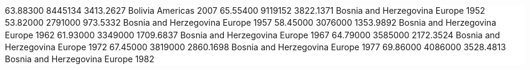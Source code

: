    <td style="text-align:right;"> 63.88300 </td>
   <td style="text-align:right;"> 8445134 </td>
   <td style="text-align:right;"> 3413.2627 </td>
  </tr>
  <tr>
   <td style="text-align:left;"> Bolivia </td>
   <td style="text-align:left;"> Americas </td>
   <td style="text-align:right;"> 2007 </td>
   <td style="text-align:right;"> 65.55400 </td>
   <td style="text-align:right;"> 9119152 </td>
   <td style="text-align:right;"> 3822.1371 </td>
  </tr>
  <tr>
   <td style="text-align:left;"> Bosnia and Herzegovina </td>
   <td style="text-align:left;"> Europe </td>
   <td style="text-align:right;"> 1952 </td>
   <td style="text-align:right;"> 53.82000 </td>
   <td style="text-align:right;"> 2791000 </td>
   <td style="text-align:right;"> 973.5332 </td>
  </tr>
  <tr>
   <td style="text-align:left;"> Bosnia and Herzegovina </td>
   <td style="text-align:left;"> Europe </td>
   <td style="text-align:right;"> 1957 </td>
   <td style="text-align:right;"> 58.45000 </td>
   <td style="text-align:right;"> 3076000 </td>
   <td style="text-align:right;"> 1353.9892 </td>
  </tr>
  <tr>
   <td style="text-align:left;"> Bosnia and Herzegovina </td>
   <td style="text-align:left;"> Europe </td>
   <td style="text-align:right;"> 1962 </td>
   <td style="text-align:right;"> 61.93000 </td>
   <td style="text-align:right;"> 3349000 </td>
   <td style="text-align:right;"> 1709.6837 </td>
  </tr>
  <tr>
   <td style="text-align:left;"> Bosnia and Herzegovina </td>
   <td style="text-align:left;"> Europe </td>
   <td style="text-align:right;"> 1967 </td>
   <td style="text-align:right;"> 64.79000 </td>
   <td style="text-align:right;"> 3585000 </td>
   <td style="text-align:right;"> 2172.3524 </td>
  </tr>
  <tr>
   <td style="text-align:left;"> Bosnia and Herzegovina </td>
   <td style="text-align:left;"> Europe </td>
   <td style="text-align:right;"> 1972 </td>
   <td style="text-align:right;"> 67.45000 </td>
   <td style="text-align:right;"> 3819000 </td>
   <td style="text-align:right;"> 2860.1698 </td>
  </tr>
  <tr>
   <td style="text-align:left;"> Bosnia and Herzegovina </td>
   <td style="text-align:left;"> Europe </td>
   <td style="text-align:right;"> 1977 </td>
   <td style="text-align:right;"> 69.86000 </td>
   <td style="text-align:right;"> 4086000 </td>
   <td style="text-align:right;"> 3528.4813 </td>
  </tr>
  <tr>
   <td style="text-align:left;"> Bosnia and Herzegovina </td>
   <td style="text-align:left;"> Europe </td>
   <td style="text-align:right;"> 1982 </td>